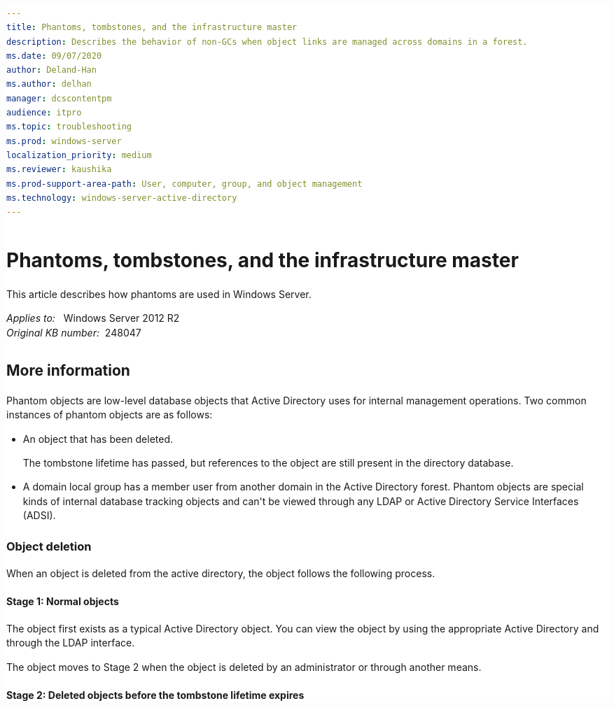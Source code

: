 ```yaml
---
title: Phantoms, tombstones, and the infrastructure master
description: Describes the behavior of non-GCs when object links are managed across domains in a forest.
ms.date: 09/07/2020
author: Deland-Han
ms.author: delhan
manager: dcscontentpm
audience: itpro
ms.topic: troubleshooting
ms.prod: windows-server
localization_priority: medium
ms.reviewer: kaushika
ms.prod-support-area-path: User, computer, group, and object management
ms.technology: windows-server-active-directory
---
```

# Phantoms, tombstones, and the infrastructure master

This article describes how phantoms are used in Windows Server.

_Applies to:_ &nbsp; Windows Server 2012 R2  
_Original KB number:_ &nbsp;248047

## More information

Phantom objects are low-level database objects that Active Directory uses for internal management operations. Two common instances of phantom objects are as follows:

- An object that has been deleted.

    The tombstone lifetime has passed, but references to the object are still present in the directory database.
- A domain local group has a member user from another domain in the Active Directory forest. Phantom objects are special kinds of internal database tracking objects and can't be viewed through any LDAP or Active Directory Service Interfaces (ADSI).

### Object deletion

When an object is deleted from the active directory, the object follows the following process.

#### Stage 1: Normal objects

The object first exists as a typical Active Directory object. You can view the object by using the appropriate Active Directory and through the LDAP interface.

The object moves to Stage 2 when the object is deleted by an administrator or through another means.

#### Stage 2: Deleted objects before the tombstone lifetime expires
